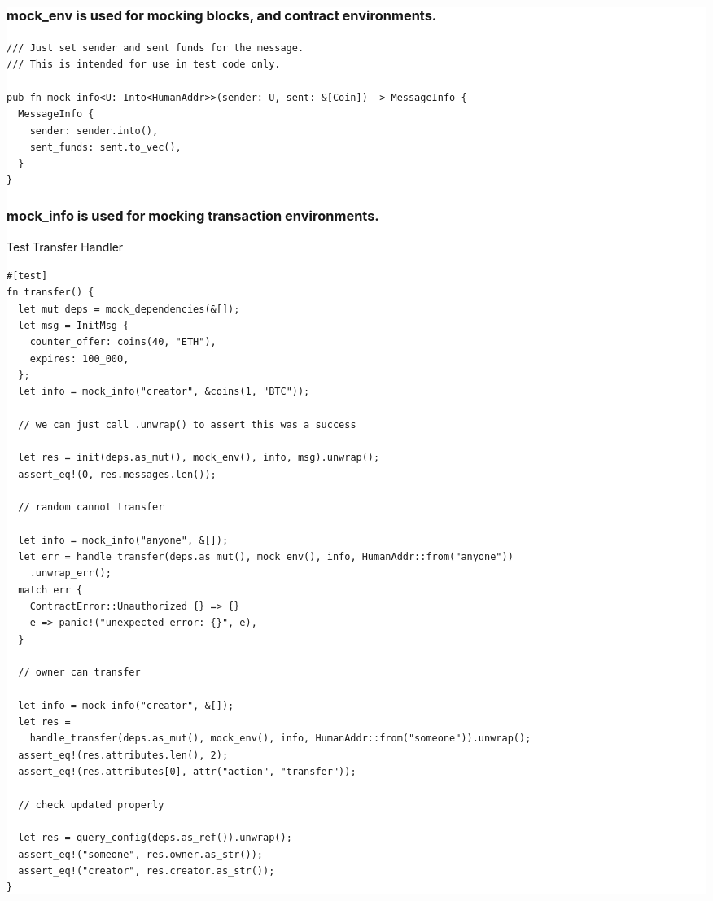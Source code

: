 ### mock\_env is used for mocking blocks, and contract environments.

```
/// Just set sender and sent funds for the message.
/// This is intended for use in test code only.

pub fn mock_info<U: Into<HumanAddr>>(sender: U, sent: &[Coin]) -> MessageInfo {
  MessageInfo {
    sender: sender.into(),
    sent_funds: sent.to_vec(),
  }
}
```

### mock\_info is used for mocking transaction environments.

Test Transfer Handler

```
#[test]
fn transfer() {
  let mut deps = mock_dependencies(&[]);
  let msg = InitMsg {
    counter_offer: coins(40, "ETH"),
    expires: 100_000,
  };
  let info = mock_info("creator", &coins(1, "BTC"));
  
  // we can just call .unwrap() to assert this was a success
  
  let res = init(deps.as_mut(), mock_env(), info, msg).unwrap();
  assert_eq!(0, res.messages.len());
  
  // random cannot transfer
  
  let info = mock_info("anyone", &[]);
  let err = handle_transfer(deps.as_mut(), mock_env(), info, HumanAddr::from("anyone"))
    .unwrap_err();
  match err {
    ContractError::Unauthorized {} => {}
    e => panic!("unexpected error: {}", e),
  }
  
  // owner can transfer
  
  let info = mock_info("creator", &[]);
  let res =
    handle_transfer(deps.as_mut(), mock_env(), info, HumanAddr::from("someone")).unwrap();
  assert_eq!(res.attributes.len(), 2);
  assert_eq!(res.attributes[0], attr("action", "transfer"));
  
  // check updated properly
  
  let res = query_config(deps.as_ref()).unwrap();
  assert_eq!("someone", res.owner.as_str());
  assert_eq!("creator", res.creator.as_str());
}
```
